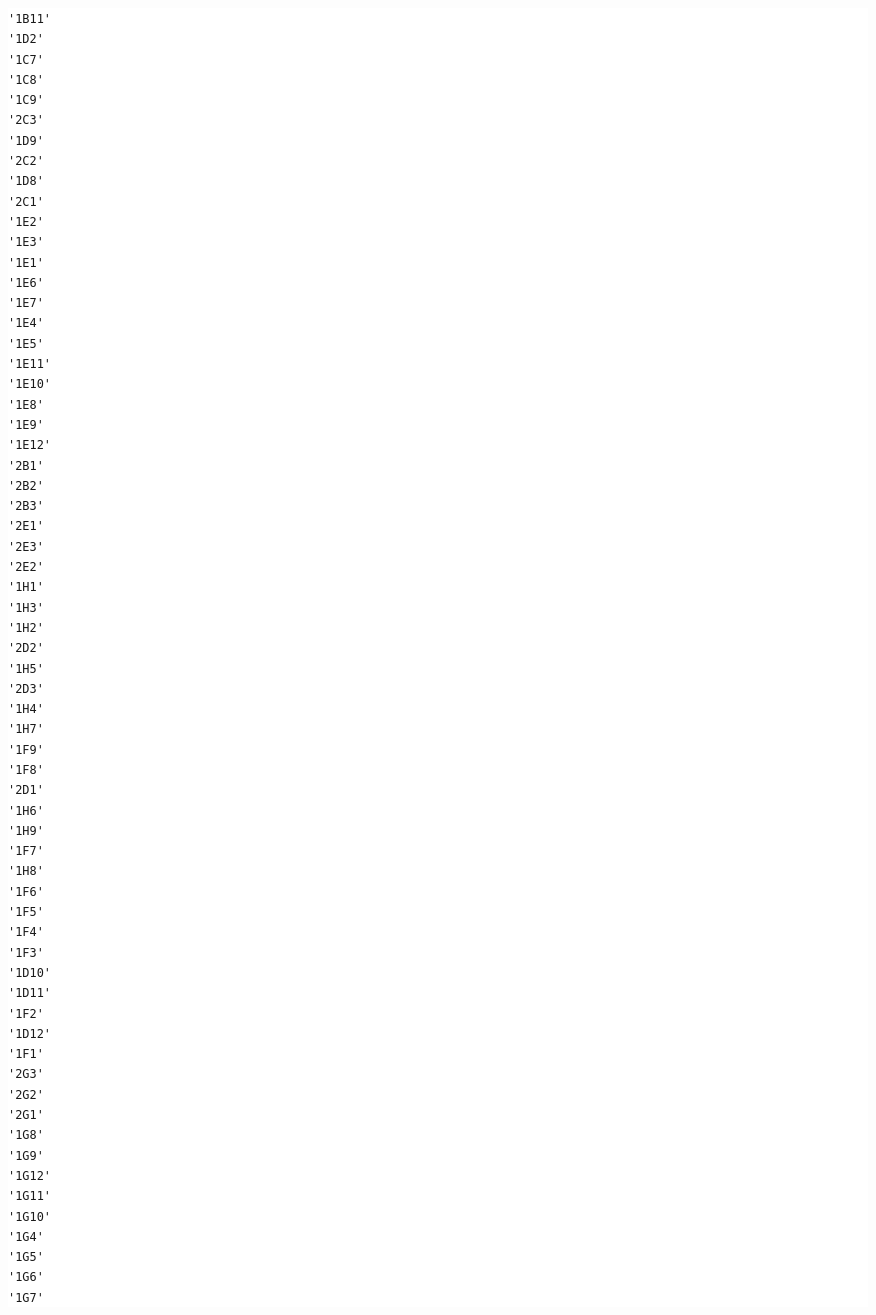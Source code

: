     '1B11'
    '1D2'
    '1C7'
    '1C8'
    '1C9'
    '2C3'
    '1D9'
    '2C2'
    '1D8'
    '2C1'
    '1E2'
    '1E3'
    '1E1'
    '1E6'
    '1E7'
    '1E4'
    '1E5'
    '1E11'
    '1E10'
    '1E8'
    '1E9'
    '1E12'
    '2B1'
    '2B2'
    '2B3'
    '2E1'
    '2E3'
    '2E2'
    '1H1'
    '1H3'
    '1H2'
    '2D2'
    '1H5'
    '2D3'
    '1H4'
    '1H7'
    '1F9'
    '1F8'
    '2D1'
    '1H6'
    '1H9'
    '1F7'
    '1H8'
    '1F6'
    '1F5'
    '1F4'
    '1F3'
    '1D10'
    '1D11'
    '1F2'
    '1D12'
    '1F1'
    '2G3'
    '2G2'
    '2G1'
    '1G8'
    '1G9'
    '1G12'
    '1G11'
    '1G10'
    '1G4'
    '1G5'
    '1G6'
    '1G7'